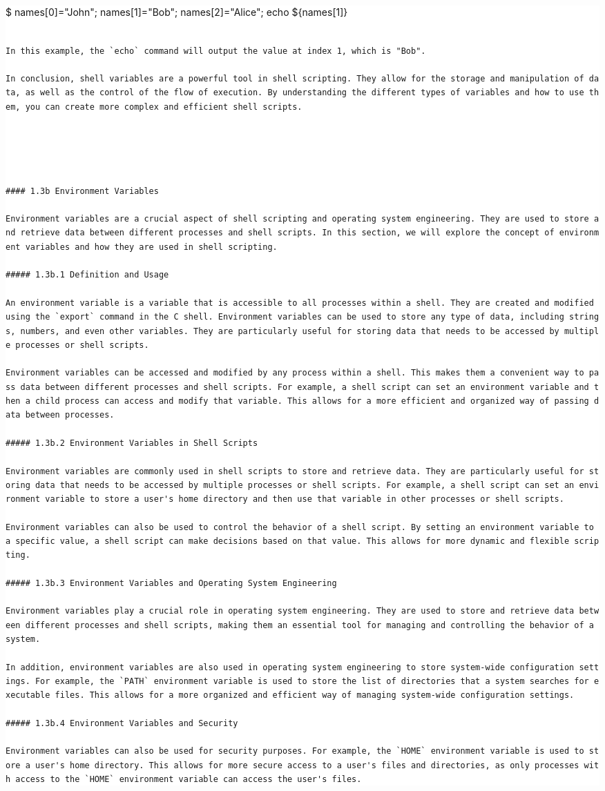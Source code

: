 ```

```
$ names[0]="John"; names[1]="Bob"; names[2]="Alice"; echo ${names[1]}
```

In this example, the `echo` command will output the value at index 1, which is "Bob".

In conclusion, shell variables are a powerful tool in shell scripting. They allow for the storage and manipulation of data, as well as the control of the flow of execution. By understanding the different types of variables and how to use them, you can create more complex and efficient shell scripts.





#### 1.3b Environment Variables

Environment variables are a crucial aspect of shell scripting and operating system engineering. They are used to store and retrieve data between different processes and shell scripts. In this section, we will explore the concept of environment variables and how they are used in shell scripting.

##### 1.3b.1 Definition and Usage

An environment variable is a variable that is accessible to all processes within a shell. They are created and modified using the `export` command in the C shell. Environment variables can be used to store any type of data, including strings, numbers, and even other variables. They are particularly useful for storing data that needs to be accessed by multiple processes or shell scripts.

Environment variables can be accessed and modified by any process within a shell. This makes them a convenient way to pass data between different processes and shell scripts. For example, a shell script can set an environment variable and then a child process can access and modify that variable. This allows for a more efficient and organized way of passing data between processes.

##### 1.3b.2 Environment Variables in Shell Scripts

Environment variables are commonly used in shell scripts to store and retrieve data. They are particularly useful for storing data that needs to be accessed by multiple processes or shell scripts. For example, a shell script can set an environment variable to store a user's home directory and then use that variable in other processes or shell scripts.

Environment variables can also be used to control the behavior of a shell script. By setting an environment variable to a specific value, a shell script can make decisions based on that value. This allows for more dynamic and flexible scripting.

##### 1.3b.3 Environment Variables and Operating System Engineering

Environment variables play a crucial role in operating system engineering. They are used to store and retrieve data between different processes and shell scripts, making them an essential tool for managing and controlling the behavior of a system.

In addition, environment variables are also used in operating system engineering to store system-wide configuration settings. For example, the `PATH` environment variable is used to store the list of directories that a system searches for executable files. This allows for a more organized and efficient way of managing system-wide configuration settings.

##### 1.3b.4 Environment Variables and Security

Environment variables can also be used for security purposes. For example, the `HOME` environment variable is used to store a user's home directory. This allows for more secure access to a user's files and directories, as only processes with access to the `HOME` environment variable can access the user's files.

```